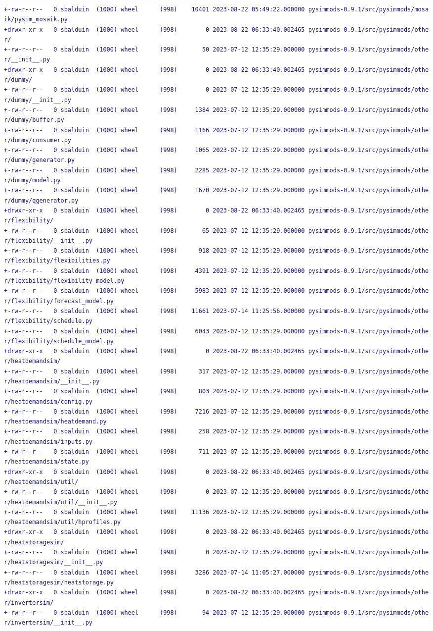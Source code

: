 ```diff
+-rw-r--r--   0 sbalduin  (1000) wheel      (998)    10401 2023-08-22 05:49:22.000000 pysimmods-0.9.1/src/pysimmods/mosaik/pysim_mosaik.py
+drwxr-xr-x   0 sbalduin  (1000) wheel      (998)        0 2023-08-22 06:33:40.002465 pysimmods-0.9.1/src/pysimmods/other/
+-rw-r--r--   0 sbalduin  (1000) wheel      (998)       50 2023-07-12 12:35:29.000000 pysimmods-0.9.1/src/pysimmods/other/__init__.py
+drwxr-xr-x   0 sbalduin  (1000) wheel      (998)        0 2023-08-22 06:33:40.002465 pysimmods-0.9.1/src/pysimmods/other/dummy/
+-rw-r--r--   0 sbalduin  (1000) wheel      (998)        0 2023-07-12 12:35:29.000000 pysimmods-0.9.1/src/pysimmods/other/dummy/__init__.py
+-rw-r--r--   0 sbalduin  (1000) wheel      (998)     1384 2023-07-12 12:35:29.000000 pysimmods-0.9.1/src/pysimmods/other/dummy/buffer.py
+-rw-r--r--   0 sbalduin  (1000) wheel      (998)     1166 2023-07-12 12:35:29.000000 pysimmods-0.9.1/src/pysimmods/other/dummy/consumer.py
+-rw-r--r--   0 sbalduin  (1000) wheel      (998)     1065 2023-07-12 12:35:29.000000 pysimmods-0.9.1/src/pysimmods/other/dummy/generator.py
+-rw-r--r--   0 sbalduin  (1000) wheel      (998)     2285 2023-07-12 12:35:29.000000 pysimmods-0.9.1/src/pysimmods/other/dummy/model.py
+-rw-r--r--   0 sbalduin  (1000) wheel      (998)     1670 2023-07-12 12:35:29.000000 pysimmods-0.9.1/src/pysimmods/other/dummy/qgenerator.py
+drwxr-xr-x   0 sbalduin  (1000) wheel      (998)        0 2023-08-22 06:33:40.002465 pysimmods-0.9.1/src/pysimmods/other/flexibility/
+-rw-r--r--   0 sbalduin  (1000) wheel      (998)       65 2023-07-12 12:35:29.000000 pysimmods-0.9.1/src/pysimmods/other/flexibility/__init__.py
+-rw-r--r--   0 sbalduin  (1000) wheel      (998)      918 2023-07-12 12:35:29.000000 pysimmods-0.9.1/src/pysimmods/other/flexibility/flexibilities.py
+-rw-r--r--   0 sbalduin  (1000) wheel      (998)     4391 2023-07-12 12:35:29.000000 pysimmods-0.9.1/src/pysimmods/other/flexibility/flexibility_model.py
+-rw-r--r--   0 sbalduin  (1000) wheel      (998)     5983 2023-07-12 12:35:29.000000 pysimmods-0.9.1/src/pysimmods/other/flexibility/forecast_model.py
+-rw-r--r--   0 sbalduin  (1000) wheel      (998)    11661 2023-07-14 11:25:56.000000 pysimmods-0.9.1/src/pysimmods/other/flexibility/schedule.py
+-rw-r--r--   0 sbalduin  (1000) wheel      (998)     6043 2023-07-12 12:35:29.000000 pysimmods-0.9.1/src/pysimmods/other/flexibility/schedule_model.py
+drwxr-xr-x   0 sbalduin  (1000) wheel      (998)        0 2023-08-22 06:33:40.002465 pysimmods-0.9.1/src/pysimmods/other/heatdemandsim/
+-rw-r--r--   0 sbalduin  (1000) wheel      (998)      317 2023-07-12 12:35:29.000000 pysimmods-0.9.1/src/pysimmods/other/heatdemandsim/__init__.py
+-rw-r--r--   0 sbalduin  (1000) wheel      (998)      803 2023-07-12 12:35:29.000000 pysimmods-0.9.1/src/pysimmods/other/heatdemandsim/config.py
+-rw-r--r--   0 sbalduin  (1000) wheel      (998)     7216 2023-07-12 12:35:29.000000 pysimmods-0.9.1/src/pysimmods/other/heatdemandsim/heatdemand.py
+-rw-r--r--   0 sbalduin  (1000) wheel      (998)      258 2023-07-12 12:35:29.000000 pysimmods-0.9.1/src/pysimmods/other/heatdemandsim/inputs.py
+-rw-r--r--   0 sbalduin  (1000) wheel      (998)      711 2023-07-12 12:35:29.000000 pysimmods-0.9.1/src/pysimmods/other/heatdemandsim/state.py
+drwxr-xr-x   0 sbalduin  (1000) wheel      (998)        0 2023-08-22 06:33:40.002465 pysimmods-0.9.1/src/pysimmods/other/heatdemandsim/util/
+-rw-r--r--   0 sbalduin  (1000) wheel      (998)        0 2023-07-12 12:35:29.000000 pysimmods-0.9.1/src/pysimmods/other/heatdemandsim/util/__init__.py
+-rw-r--r--   0 sbalduin  (1000) wheel      (998)    11136 2023-07-12 12:35:29.000000 pysimmods-0.9.1/src/pysimmods/other/heatdemandsim/util/hprofiles.py
+drwxr-xr-x   0 sbalduin  (1000) wheel      (998)        0 2023-08-22 06:33:40.002465 pysimmods-0.9.1/src/pysimmods/other/heatstoragesim/
+-rw-r--r--   0 sbalduin  (1000) wheel      (998)        0 2023-07-12 12:35:29.000000 pysimmods-0.9.1/src/pysimmods/other/heatstoragesim/__init__.py
+-rw-r--r--   0 sbalduin  (1000) wheel      (998)     3286 2023-07-14 11:05:27.000000 pysimmods-0.9.1/src/pysimmods/other/heatstoragesim/heatstorage.py
+drwxr-xr-x   0 sbalduin  (1000) wheel      (998)        0 2023-08-22 06:33:40.002465 pysimmods-0.9.1/src/pysimmods/other/invertersim/
+-rw-r--r--   0 sbalduin  (1000) wheel      (998)       94 2023-07-12 12:35:29.000000 pysimmods-0.9.1/src/pysimmods/other/invertersim/__init__.py
```